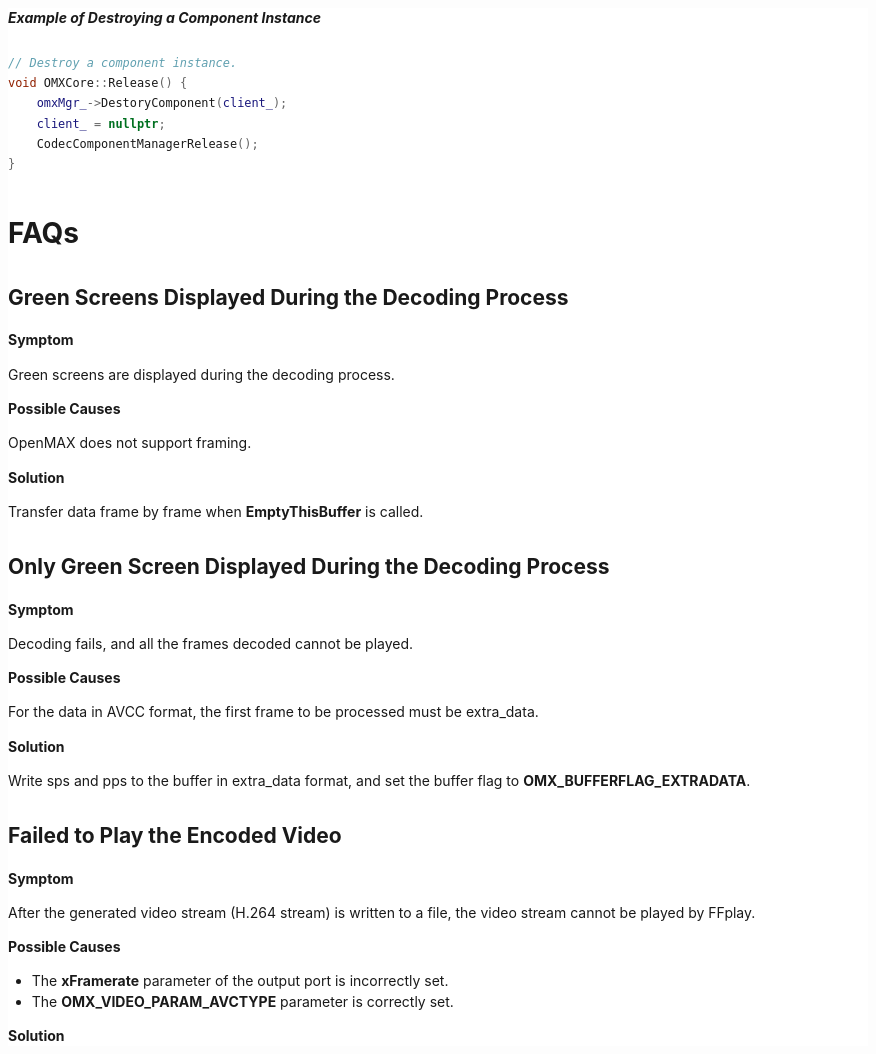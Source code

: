 ##### Example of Destroying a Component Instance

```cpp
// Destroy a component instance.
void OMXCore::Release() {
    omxMgr_->DestoryComponent(client_);
    client_ = nullptr;
    CodecComponentManagerRelease();
}
```

# FAQs

## Green Screens Displayed During the Decoding Process

**Symptom**

Green screens are displayed during the decoding process.

**Possible Causes**

OpenMAX does not support framing.

**Solution**

Transfer data frame by frame when **EmptyThisBuffer** is called.

## Only Green Screen Displayed During the Decoding Process

**Symptom**

Decoding fails, and all the frames decoded cannot be played.

**Possible Causes**

For the data in AVCC format, the first frame to be processed must be extra_data.

**Solution**

Write sps and pps to the buffer in extra_data format, and set the buffer flag to **OMX_BUFFERFLAG_EXTRADATA**.

## Failed to Play the Encoded Video

**Symptom**

After the generated video stream (H.264 stream) is written to a file, the video stream cannot be played by FFplay.

**Possible Causes**

- The **xFramerate** parameter of the output port is incorrectly set.
- The **OMX_VIDEO_PARAM_AVCTYPE** parameter is correctly set.


**Solution**
